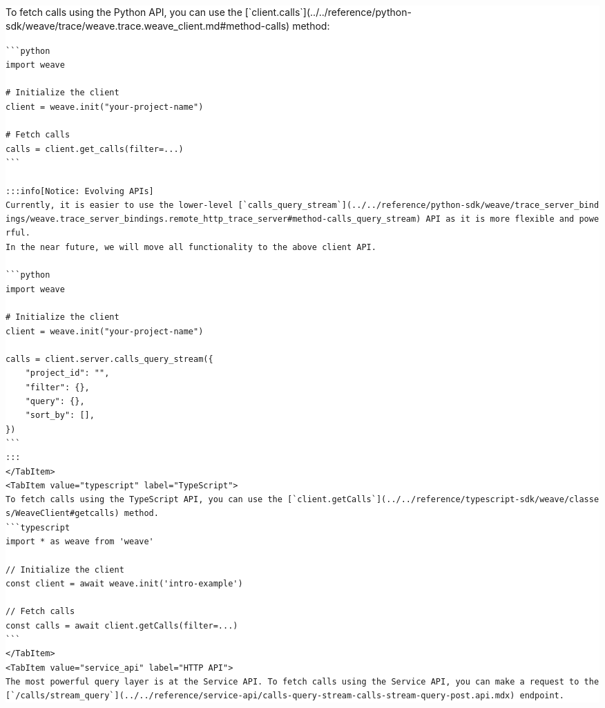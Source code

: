 
<Tabs groupId="client-layer">
    <TabItem value="python_sdk" label="Python">
    To fetch calls using the Python API, you can use the [`client.calls`](../../reference/python-sdk/weave/trace/weave.trace.weave_client.md#method-calls) method:

    ```python
    import weave

    # Initialize the client
    client = weave.init("your-project-name")

    # Fetch calls
    calls = client.get_calls(filter=...)
    ```

    :::info[Notice: Evolving APIs]
    Currently, it is easier to use the lower-level [`calls_query_stream`](../../reference/python-sdk/weave/trace_server_bindings/weave.trace_server_bindings.remote_http_trace_server#method-calls_query_stream) API as it is more flexible and powerful.
    In the near future, we will move all functionality to the above client API.

    ```python
    import weave

    # Initialize the client
    client = weave.init("your-project-name")

    calls = client.server.calls_query_stream({
        "project_id": "",
        "filter": {},
        "query": {},
        "sort_by": [],
    })
    ```
    :::
    </TabItem>
    <TabItem value="typescript" label="TypeScript">
    To fetch calls using the TypeScript API, you can use the [`client.getCalls`](../../reference/typescript-sdk/weave/classes/WeaveClient#getcalls) method.
    ```typescript
    import * as weave from 'weave'

    // Initialize the client
    const client = await weave.init('intro-example')

    // Fetch calls
    const calls = await client.getCalls(filter=...)
    ```
    </TabItem>
    <TabItem value="service_api" label="HTTP API">
    The most powerful query layer is at the Service API. To fetch calls using the Service API, you can make a request to the [`/calls/stream_query`](../../reference/service-api/calls-query-stream-calls-stream-query-post.api.mdx) endpoint.
